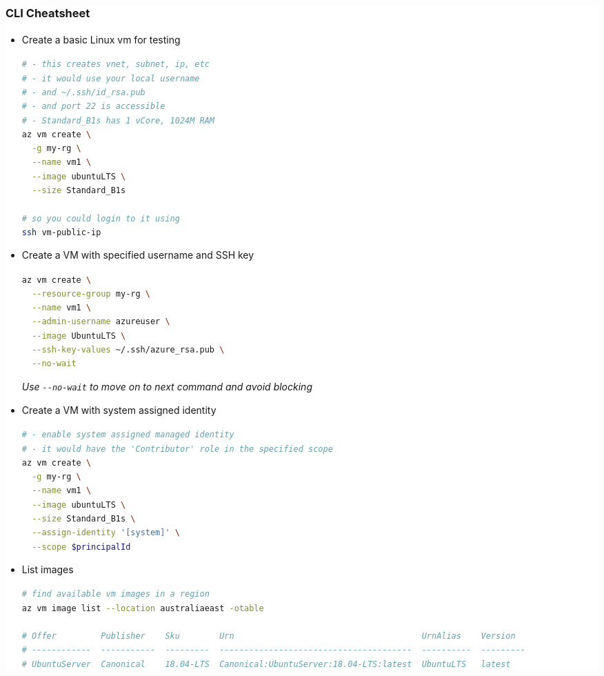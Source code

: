 ### CLI Cheatsheet

- Create a basic Linux vm for testing

  ```sh
  # - this creates vnet, subnet, ip, etc
  # - it would use your local username
  # - and ~/.ssh/id_rsa.pub
  # - and port 22 is accessible
  # - Standard_B1s has 1 vCore, 1024M RAM
  az vm create \
    -g my-rg \
    --name vm1 \
    --image ubuntuLTS \
    --size Standard_B1s

  # so you could login to it using
  ssh vm-public-ip
  ```

- Create a VM with specified username and SSH key

  ```sh
  az vm create \
    --resource-group my-rg \
    --name vm1 \
    --admin-username azureuser \
    --image UbuntuLTS \
    --ssh-key-values ~/.ssh/azure_rsa.pub \
    --no-wait
  ```

  *Use `--no-wait` to move on to next command and avoid blocking*

- Create a VM with system assigned identity

  ```sh
  # - enable system assigned managed identity
  # - it would have the 'Contributor' role in the specified scope
  az vm create \
    -g my-rg \
    --name vm1 \
    --image ubuntuLTS \
    --size Standard_B1s \
    --assign-identity '[system]' \
    --scope $principalId
  ```

- List images

  ```sh
  # find available vm images in a region
  az vm image list --location australiaeast -otable

  # Offer         Publisher    Sku        Urn                                      UrnAlias    Version
  # ------------  -----------  ---------  ---------------------------------------  ----------  ---------
  # UbuntuServer  Canonical    18.04-LTS  Canonical:UbuntuServer:18.04-LTS:latest  UbuntuLTS   latest
  ```
